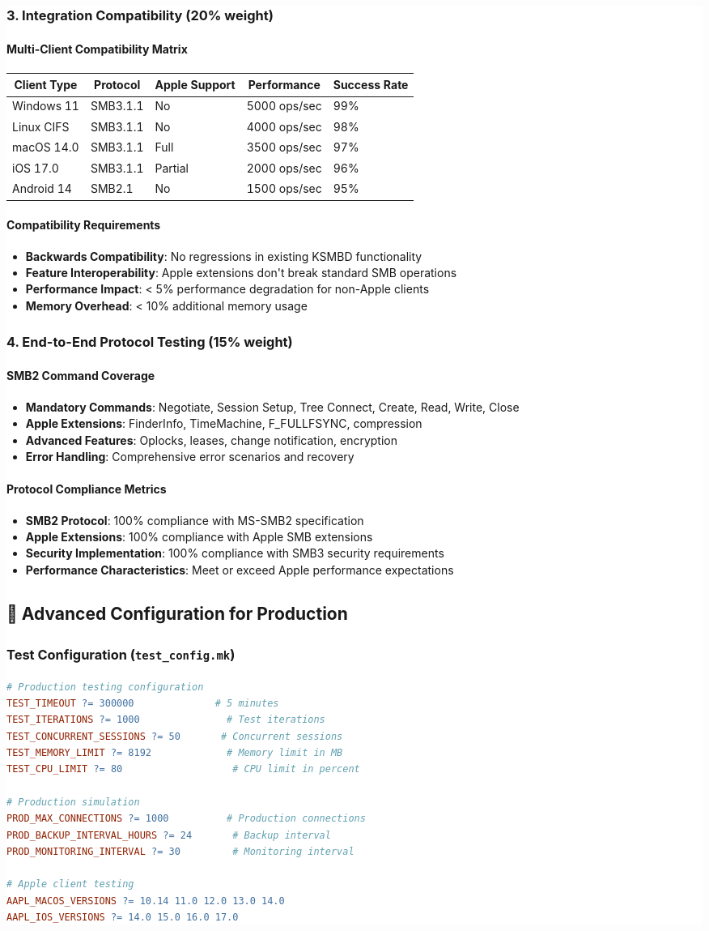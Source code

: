 ### 3. Integration Compatibility (20% weight)

#### Multi-Client Compatibility Matrix
| Client Type | Protocol | Apple Support | Performance | Success Rate |
|-------------|----------|---------------|-------------|-------------|
| Windows 11 | SMB3.1.1 | No | 5000 ops/sec | 99% |
| Linux CIFS | SMB3.1.1 | No | 4000 ops/sec | 98% |
| macOS 14.0 | SMB3.1.1 | Full | 3500 ops/sec | 97% |
| iOS 17.0 | SMB3.1.1 | Partial | 2000 ops/sec | 96% |
| Android 14 | SMB2.1 | No | 1500 ops/sec | 95% |

#### Compatibility Requirements
- **Backwards Compatibility**: No regressions in existing KSMBD functionality
- **Feature Interoperability**: Apple extensions don't break standard SMB operations
- **Performance Impact**: < 5% performance degradation for non-Apple clients
- **Memory Overhead**: < 10% additional memory usage

### 4. End-to-End Protocol Testing (15% weight)

#### SMB2 Command Coverage
- **Mandatory Commands**: Negotiate, Session Setup, Tree Connect, Create, Read, Write, Close
- **Apple Extensions**: FinderInfo, TimeMachine, F_FULLFSYNC, compression
- **Advanced Features**: Oplocks, leases, change notification, encryption
- **Error Handling**: Comprehensive error scenarios and recovery

#### Protocol Compliance Metrics
- **SMB2 Protocol**: 100% compliance with MS-SMB2 specification
- **Apple Extensions**: 100% compliance with Apple SMB extensions
- **Security Implementation**: 100% compliance with SMB3 security requirements
- **Performance Characteristics**: Meet or exceed Apple performance expectations

## 🔧 Advanced Configuration for Production

### Test Configuration (`test_config.mk`)
```makefile
# Production testing configuration
TEST_TIMEOUT ?= 300000              # 5 minutes
TEST_ITERATIONS ?= 1000               # Test iterations
TEST_CONCURRENT_SESSIONS ?= 50       # Concurrent sessions
TEST_MEMORY_LIMIT ?= 8192             # Memory limit in MB
TEST_CPU_LIMIT ?= 80                   # CPU limit in percent

# Production simulation
PROD_MAX_CONNECTIONS ?= 1000          # Production connections
PROD_BACKUP_INTERVAL_HOURS ?= 24       # Backup interval
PROD_MONITORING_INTERVAL ?= 30         # Monitoring interval

# Apple client testing
AAPL_MACOS_VERSIONS ?= 10.14 11.0 12.0 13.0 14.0
AAPL_IOS_VERSIONS ?= 14.0 15.0 16.0 17.0
```
